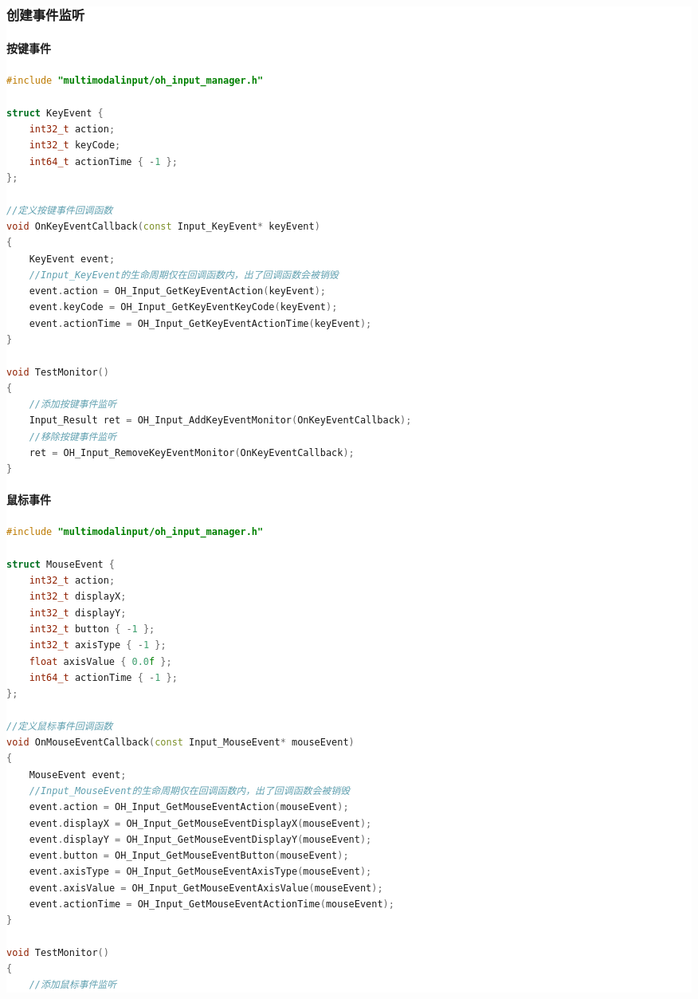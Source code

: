 ### 创建事件监听

#### 按键事件

```c++
#include "multimodalinput/oh_input_manager.h"

struct KeyEvent {
    int32_t action;
    int32_t keyCode;
    int64_t actionTime { -1 };
};

//定义按键事件回调函数
void OnKeyEventCallback(const Input_KeyEvent* keyEvent)
{
    KeyEvent event;
    //Input_KeyEvent的生命周期仅在回调函数内，出了回调函数会被销毁
    event.action = OH_Input_GetKeyEventAction(keyEvent);
    event.keyCode = OH_Input_GetKeyEventKeyCode(keyEvent);
    event.actionTime = OH_Input_GetKeyEventActionTime(keyEvent);
}

void TestMonitor()
{
    //添加按键事件监听
    Input_Result ret = OH_Input_AddKeyEventMonitor(OnKeyEventCallback);
    //移除按键事件监听
    ret = OH_Input_RemoveKeyEventMonitor(OnKeyEventCallback);
}
```

#### 鼠标事件

```c++
#include "multimodalinput/oh_input_manager.h"

struct MouseEvent {
    int32_t action;
    int32_t displayX;
    int32_t displayY;
    int32_t button { -1 };
    int32_t axisType { -1 };
    float axisValue { 0.0f };
    int64_t actionTime { -1 };
};

//定义鼠标事件回调函数
void OnMouseEventCallback(const Input_MouseEvent* mouseEvent)
{
    MouseEvent event;
    //Input_MouseEvent的生命周期仅在回调函数内，出了回调函数会被销毁
    event.action = OH_Input_GetMouseEventAction(mouseEvent);
    event.displayX = OH_Input_GetMouseEventDisplayX(mouseEvent);
    event.displayY = OH_Input_GetMouseEventDisplayY(mouseEvent);
    event.button = OH_Input_GetMouseEventButton(mouseEvent);
    event.axisType = OH_Input_GetMouseEventAxisType(mouseEvent);
    event.axisValue = OH_Input_GetMouseEventAxisValue(mouseEvent);
    event.actionTime = OH_Input_GetMouseEventActionTime(mouseEvent);
}

void TestMonitor()
{
    //添加鼠标事件监听
```